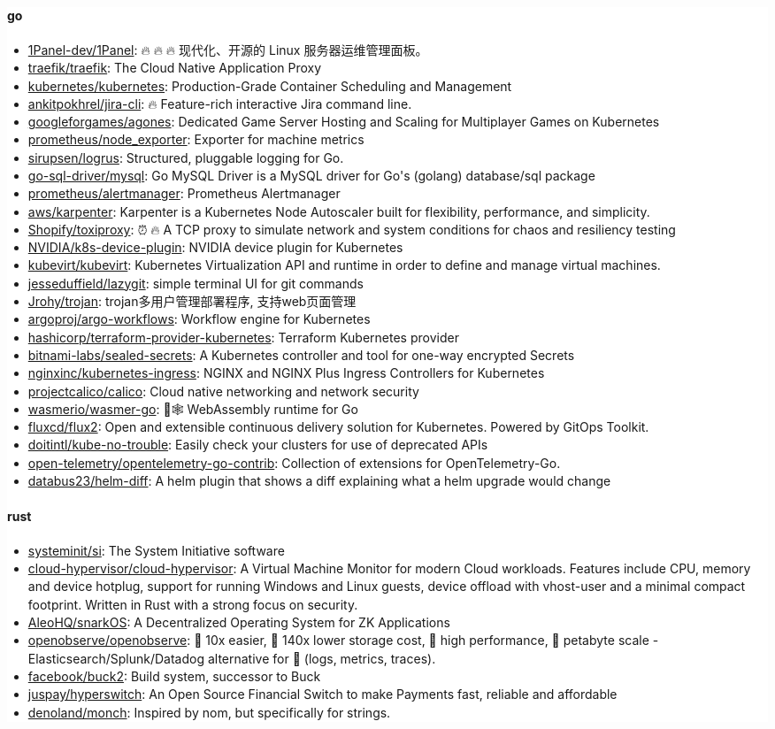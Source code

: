#### go
* [1Panel-dev/1Panel](https://github.com/1Panel-dev/1Panel): 🔥 🔥 🔥 现代化、开源的 Linux 服务器运维管理面板。
* [traefik/traefik](https://github.com/traefik/traefik): The Cloud Native Application Proxy
* [kubernetes/kubernetes](https://github.com/kubernetes/kubernetes): Production-Grade Container Scheduling and Management
* [ankitpokhrel/jira-cli](https://github.com/ankitpokhrel/jira-cli): 🔥 Feature-rich interactive Jira command line.
* [googleforgames/agones](https://github.com/googleforgames/agones): Dedicated Game Server Hosting and Scaling for Multiplayer Games on Kubernetes
* [prometheus/node_exporter](https://github.com/prometheus/node_exporter): Exporter for machine metrics
* [sirupsen/logrus](https://github.com/sirupsen/logrus): Structured, pluggable logging for Go.
* [go-sql-driver/mysql](https://github.com/go-sql-driver/mysql): Go MySQL Driver is a MySQL driver for Go's (golang) database/sql package
* [prometheus/alertmanager](https://github.com/prometheus/alertmanager): Prometheus Alertmanager
* [aws/karpenter](https://github.com/aws/karpenter): Karpenter is a Kubernetes Node Autoscaler built for flexibility, performance, and simplicity.
* [Shopify/toxiproxy](https://github.com/Shopify/toxiproxy): ⏰ 🔥 A TCP proxy to simulate network and system conditions for chaos and resiliency testing
* [NVIDIA/k8s-device-plugin](https://github.com/NVIDIA/k8s-device-plugin): NVIDIA device plugin for Kubernetes
* [kubevirt/kubevirt](https://github.com/kubevirt/kubevirt): Kubernetes Virtualization API and runtime in order to define and manage virtual machines.
* [jesseduffield/lazygit](https://github.com/jesseduffield/lazygit): simple terminal UI for git commands
* [Jrohy/trojan](https://github.com/Jrohy/trojan): trojan多用户管理部署程序, 支持web页面管理
* [argoproj/argo-workflows](https://github.com/argoproj/argo-workflows): Workflow engine for Kubernetes
* [hashicorp/terraform-provider-kubernetes](https://github.com/hashicorp/terraform-provider-kubernetes): Terraform Kubernetes provider
* [bitnami-labs/sealed-secrets](https://github.com/bitnami-labs/sealed-secrets): A Kubernetes controller and tool for one-way encrypted Secrets
* [nginxinc/kubernetes-ingress](https://github.com/nginxinc/kubernetes-ingress): NGINX and NGINX Plus Ingress Controllers for Kubernetes
* [projectcalico/calico](https://github.com/projectcalico/calico): Cloud native networking and network security
* [wasmerio/wasmer-go](https://github.com/wasmerio/wasmer-go): 🐹🕸️ WebAssembly runtime for Go
* [fluxcd/flux2](https://github.com/fluxcd/flux2): Open and extensible continuous delivery solution for Kubernetes. Powered by GitOps Toolkit.
* [doitintl/kube-no-trouble](https://github.com/doitintl/kube-no-trouble): Easily check your clusters for use of deprecated APIs
* [open-telemetry/opentelemetry-go-contrib](https://github.com/open-telemetry/opentelemetry-go-contrib): Collection of extensions for OpenTelemetry-Go.
* [databus23/helm-diff](https://github.com/databus23/helm-diff): A helm plugin that shows a diff explaining what a helm upgrade would change

#### rust
* [systeminit/si](https://github.com/systeminit/si): The System Initiative software
* [cloud-hypervisor/cloud-hypervisor](https://github.com/cloud-hypervisor/cloud-hypervisor): A Virtual Machine Monitor for modern Cloud workloads. Features include CPU, memory and device hotplug, support for running Windows and Linux guests, device offload with vhost-user and a minimal compact footprint. Written in Rust with a strong focus on security.
* [AleoHQ/snarkOS](https://github.com/AleoHQ/snarkOS): A Decentralized Operating System for ZK Applications
* [openobserve/openobserve](https://github.com/openobserve/openobserve): 🚀 10x easier, 🚀 140x lower storage cost, 🚀 high performance, 🚀 petabyte scale - Elasticsearch/Splunk/Datadog alternative for 🚀 (logs, metrics, traces).
* [facebook/buck2](https://github.com/facebook/buck2): Build system, successor to Buck
* [juspay/hyperswitch](https://github.com/juspay/hyperswitch): An Open Source Financial Switch to make Payments fast, reliable and affordable
* [denoland/monch](https://github.com/denoland/monch): Inspired by nom, but specifically for strings.